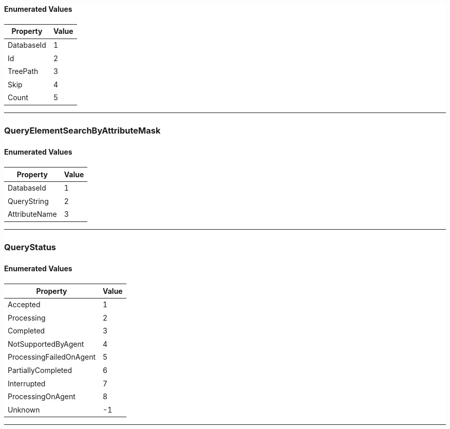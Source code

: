 <h4>Enumerated Values</h4>

|Property|Value|
|---|---|
|DatabaseId|1|
|Id|2|
|TreePath|3|
|Skip|4|
|Count|5|

---

### QueryElementSearchByAttributeMask

<a id="schemaqueryelementsearchbyattributemask"></a>
<a id="schema_QueryElementSearchByAttributeMask"></a>
<a id="tocSqueryelementsearchbyattributemask"></a>
<a id="tocsqueryelementsearchbyattributemask"></a>

<h4>Enumerated Values</h4>

|Property|Value|
|---|---|
|DatabaseId|1|
|QueryString|2|
|AttributeName|3|

---

### QueryStatus

<a id="schemaquerystatus"></a>
<a id="schema_QueryStatus"></a>
<a id="tocSquerystatus"></a>
<a id="tocsquerystatus"></a>

<h4>Enumerated Values</h4>

|Property|Value|
|---|---|
|Accepted|1|
|Processing|2|
|Completed|3|
|NotSupportedByAgent|4|
|ProcessingFailedOnAgent|5|
|PartiallyCompleted|6|
|Interrupted|7|
|ProcessingOnAgent|8|
|Unknown|-1|

---
